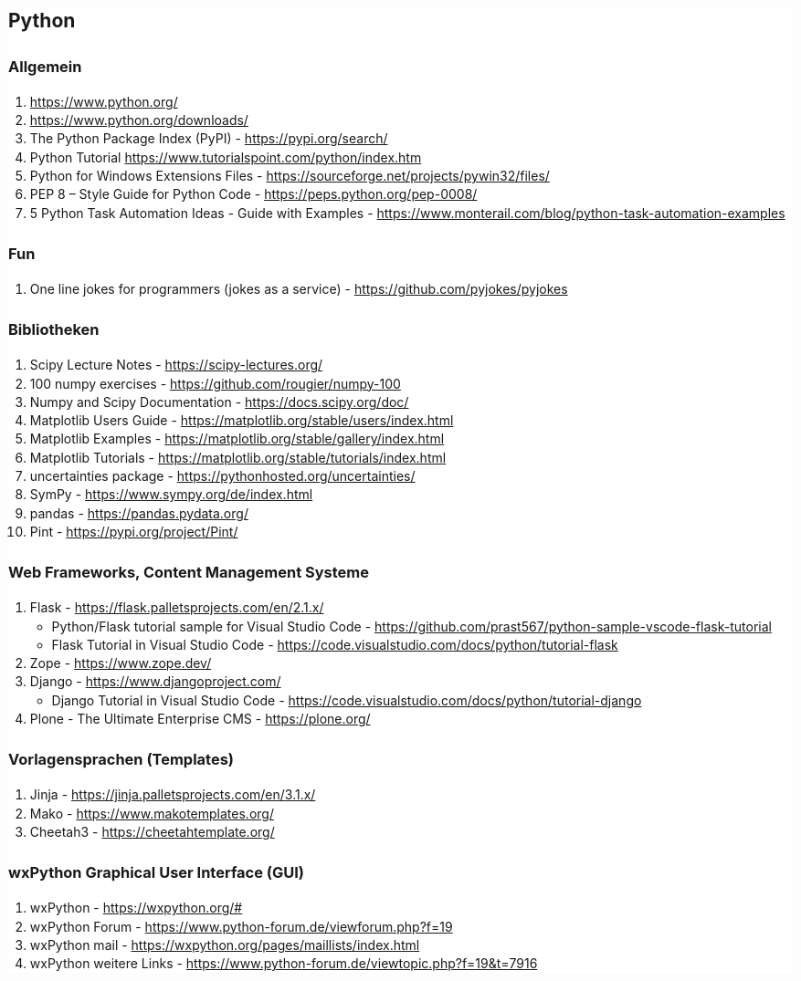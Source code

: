 <a name="section4"></a>
## Python
### Allgemein
1. https://www.python.org/
2. https://www.python.org/downloads/
3. The Python Package Index (PyPI) - https://pypi.org/search/
4. Python Tutorial https://www.tutorialspoint.com/python/index.htm
5. Python for Windows Extensions Files - https://sourceforge.net/projects/pywin32/files/
6. PEP 8 – Style Guide for Python Code - https://peps.python.org/pep-0008/
7. 5 Python Task Automation Ideas - Guide with Examples - https://www.monterail.com/blog/python-task-automation-examples

### Fun
1. One line jokes for programmers (jokes as a service) - https://github.com/pyjokes/pyjokes

### Bibliotheken
1. Scipy Lecture Notes - https://scipy-lectures.org/
2. 100 numpy exercises - https://github.com/rougier/numpy-100
3. Numpy and Scipy Documentation - https://docs.scipy.org/doc/
4. Matplotlib Users Guide - https://matplotlib.org/stable/users/index.html
5. Matplotlib Examples - https://matplotlib.org/stable/gallery/index.html
6. Matplotlib Tutorials - https://matplotlib.org/stable/tutorials/index.html
7. uncertainties package - https://pythonhosted.org/uncertainties/
8. SymPy - https://www.sympy.org/de/index.html
9. pandas - https://pandas.pydata.org/
10. Pint - https://pypi.org/project/Pint/

### Web Frameworks, Content Management Systeme
1. Flask - https://flask.palletsprojects.com/en/2.1.x/
   - Python/Flask tutorial sample for Visual Studio Code - https://github.com/prast567/python-sample-vscode-flask-tutorial
   - Flask Tutorial in Visual Studio Code - https://code.visualstudio.com/docs/python/tutorial-flask
3. Zope - https://www.zope.dev/
4. Django - https://www.djangoproject.com/
   - Django Tutorial in Visual Studio Code - https://code.visualstudio.com/docs/python/tutorial-django
6. Plone - The Ultimate Enterprise CMS - https://plone.org/

### Vorlagensprachen (Templates)
1. Jinja - https://jinja.palletsprojects.com/en/3.1.x/
2. Mako - https://www.makotemplates.org/
3. Cheetah3 - https://cheetahtemplate.org/

### wxPython Graphical User Interface (GUI)
1. wxPython - https://wxpython.org/#
2. wxPython Forum - https://www.python-forum.de/viewforum.php?f=19
3. wxPython mail - https://wxpython.org/pages/maillists/index.html
4. wxPython weitere Links - https://www.python-forum.de/viewtopic.php?f=19&t=7916
